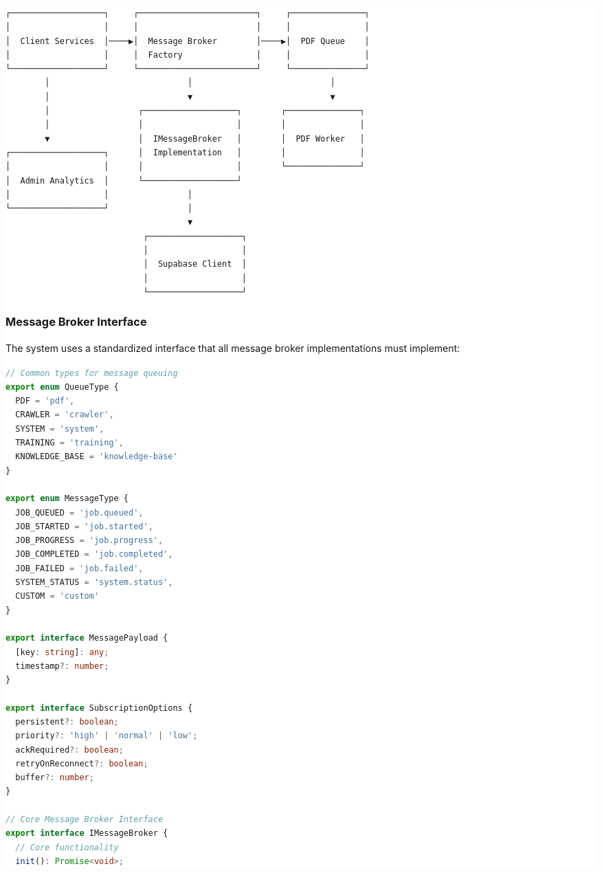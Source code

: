 ```
┌───────────────────┐     ┌────────────────────────┐     ┌───────────────┐
│                   │     │                        │     │               │
│  Client Services  │────▶│  Message Broker        │────▶│  PDF Queue    │
│                   │     │  Factory               │     │               │
└───────────────────┘     └────────────────────────┘     └───────────────┘
        │                            │                            │
        │                            ▼                            ▼
        │                  ┌───────────────────┐        ┌───────────────┐
        │                  │                   │        │               │
        ▼                  │  IMessageBroker   │        │  PDF Worker   │
┌───────────────────┐      │  Implementation   │        │               │
│                   │      │                   │        └───────────────┘
│  Admin Analytics  │      └───────────────────┘
│                   │                │
└───────────────────┘                │
                                     ▼
                            ┌───────────────────┐
                            │                   │
                            │  Supabase Client  │
                            │                   │
                            └───────────────────┘
```

### Message Broker Interface

The system uses a standardized interface that all message broker implementations must implement:

```typescript
// Common types for message queuing
export enum QueueType {
  PDF = 'pdf',
  CRAWLER = 'crawler',
  SYSTEM = 'system',
  TRAINING = 'training',
  KNOWLEDGE_BASE = 'knowledge-base'
}

export enum MessageType {
  JOB_QUEUED = 'job.queued',
  JOB_STARTED = 'job.started',
  JOB_PROGRESS = 'job.progress',
  JOB_COMPLETED = 'job.completed',
  JOB_FAILED = 'job.failed',
  SYSTEM_STATUS = 'system.status',
  CUSTOM = 'custom'
}

export interface MessagePayload {
  [key: string]: any;
  timestamp?: number;
}

export interface SubscriptionOptions {
  persistent?: boolean;
  priority?: 'high' | 'normal' | 'low';
  ackRequired?: boolean;
  retryOnReconnect?: boolean;
  buffer?: number;
}

// Core Message Broker Interface
export interface IMessageBroker {
  // Core functionality
  init(): Promise<void>;
```